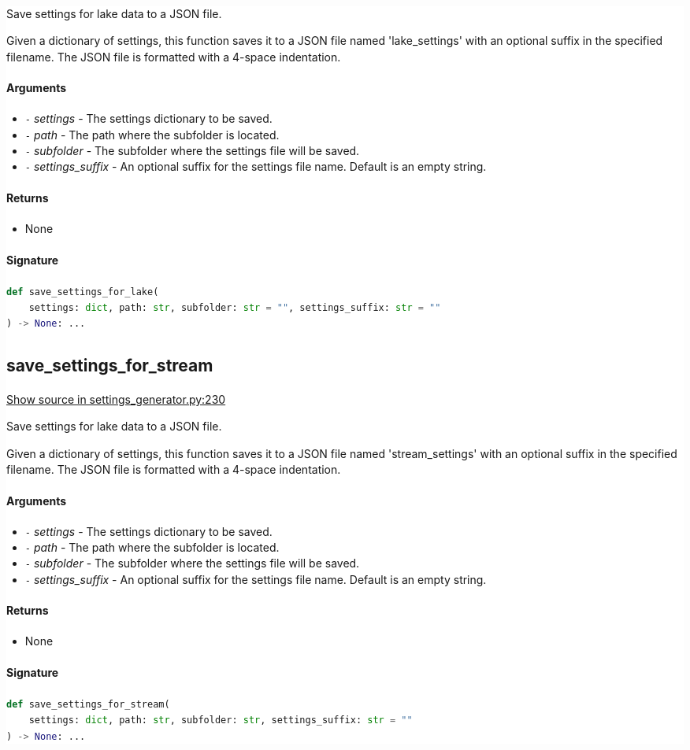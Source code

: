 Save settings for lake data to a JSON file.

Given a dictionary of settings, this function saves it to a JSON file
named 'lake_settings' with an optional suffix in the specified filename.
The JSON file is formatted with a 4-space indentation.

#### Arguments

- `-` *settings* - The settings dictionary to be saved.
- `-` *path* - The path where the subfolder is located.
- `-` *subfolder* - The subfolder where the settings file will be saved.
- `-` *settings_suffix* - An optional suffix for the settings
    file name. Default is an empty string.

#### Returns

- None

#### Signature

```python
def save_settings_for_lake(
    settings: dict, path: str, subfolder: str = "", settings_suffix: str = ""
) -> None: ...
```



## save_settings_for_stream

[Show source in settings_generator.py:230](../../../particula/data/settings_generator.py#L230)

Save settings for lake data to a JSON file.

Given a dictionary of settings, this function saves it to a JSON file
named 'stream_settings' with an optional suffix in the specified filename.
The JSON file is formatted with a 4-space indentation.

#### Arguments

- `-` *settings* - The settings dictionary to be saved.
- `-` *path* - The path where the subfolder is located.
- `-` *subfolder* - The subfolder where the settings file will be saved.
- `-` *settings_suffix* - An optional suffix for the settings
    file name. Default is an empty string.

#### Returns

- None

#### Signature

```python
def save_settings_for_stream(
    settings: dict, path: str, subfolder: str, settings_suffix: str = ""
) -> None: ...
```